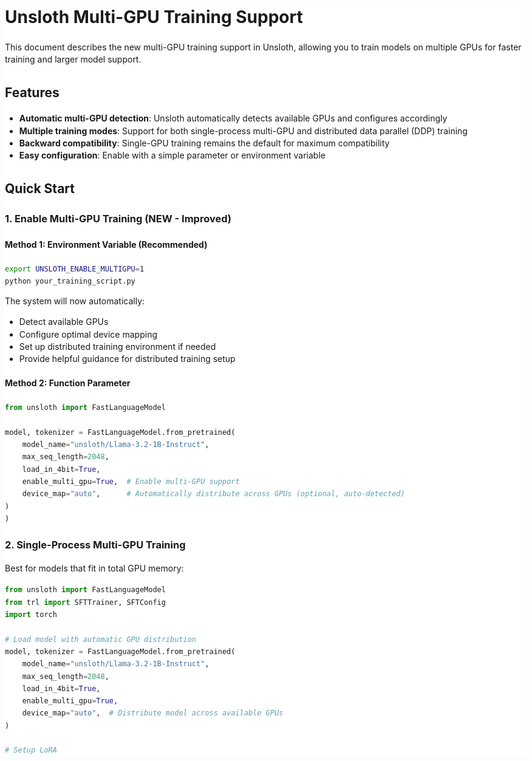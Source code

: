 # Unsloth Multi-GPU Training Support

This document describes the new multi-GPU training support in Unsloth, allowing you to train models on multiple GPUs for faster training and larger model support.

## Features

- **Automatic multi-GPU detection**: Unsloth automatically detects available GPUs and configures accordingly
- **Multiple training modes**: Support for both single-process multi-GPU and distributed data parallel (DDP) training
- **Backward compatibility**: Single-GPU training remains the default for maximum compatibility
- **Easy configuration**: Enable with a simple parameter or environment variable

## Quick Start

### 1. Enable Multi-GPU Training (NEW - Improved)

#### Method 1: Environment Variable (Recommended)
```bash
export UNSLOTH_ENABLE_MULTIGPU=1
python your_training_script.py
```

The system will now automatically:
- Detect available GPUs
- Configure optimal device mapping
- Set up distributed training environment if needed
- Provide helpful guidance for distributed training setup

#### Method 2: Function Parameter
```python
from unsloth import FastLanguageModel

model, tokenizer = FastLanguageModel.from_pretrained(
    model_name="unsloth/Llama-3.2-1B-Instruct",
    max_seq_length=2048,
    load_in_4bit=True,
    enable_multi_gpu=True,  # Enable multi-GPU support
    device_map="auto",      # Automatically distribute across GPUs (optional, auto-detected)
)
)
```

### 2. Single-Process Multi-GPU Training

Best for models that fit in total GPU memory:

```python
from unsloth import FastLanguageModel
from trl import SFTTrainer, SFTConfig
import torch

# Load model with automatic GPU distribution
model, tokenizer = FastLanguageModel.from_pretrained(
    model_name="unsloth/Llama-3.2-1B-Instruct",
    max_seq_length=2048,
    load_in_4bit=True,
    enable_multi_gpu=True,
    device_map="auto",  # Distribute model across available GPUs
)

# Setup LoRA
```